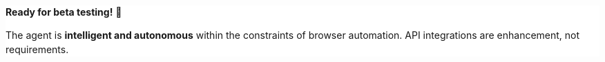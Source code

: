 **Ready for beta testing!** 🎉

The agent is **intelligent and autonomous** within the constraints of browser automation. API integrations are enhancement, not requirements.



